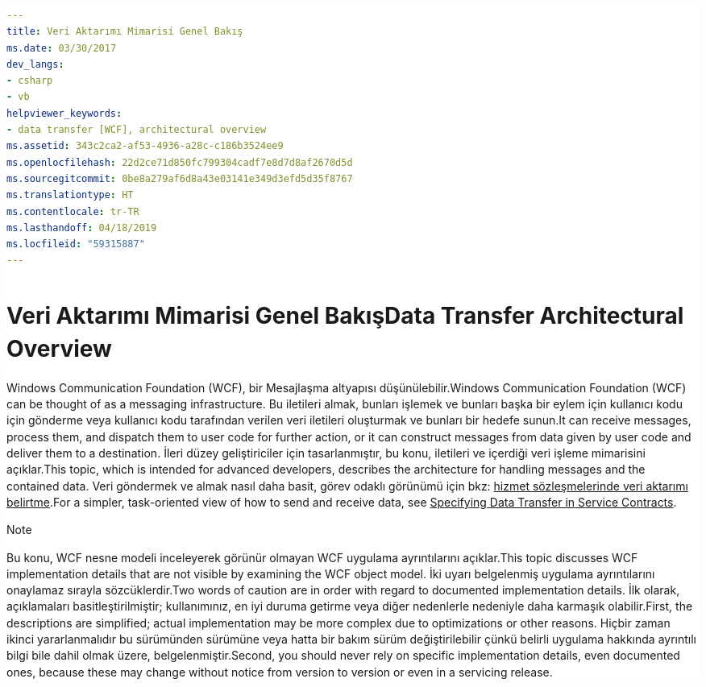 ```yaml
---
title: Veri Aktarımı Mimarisi Genel Bakış
ms.date: 03/30/2017
dev_langs:
- csharp
- vb
helpviewer_keywords:
- data transfer [WCF], architectural overview
ms.assetid: 343c2ca2-af53-4936-a28c-c186b3524ee9
ms.openlocfilehash: 22d2ce71d850fc799304cadf7e8d7d8af2670d5d
ms.sourcegitcommit: 0be8a279af6d8a43e03141e349d3efd5d35f8767
ms.translationtype: HT
ms.contentlocale: tr-TR
ms.lasthandoff: 04/18/2019
ms.locfileid: "59315887"
---
```

# <a name="data-transfer-architectural-overview"></a><span data-ttu-id="c9cab-102">Veri Aktarımı Mimarisi Genel Bakış</span><span class="sxs-lookup"><span data-stu-id="c9cab-102">Data Transfer Architectural Overview</span></span>
<span data-ttu-id="c9cab-103">Windows Communication Foundation (WCF), bir Mesajlaşma altyapısı düşünülebilir.</span><span class="sxs-lookup"><span data-stu-id="c9cab-103">Windows Communication Foundation (WCF) can be thought of as a messaging infrastructure.</span></span> <span data-ttu-id="c9cab-104">Bu iletileri almak, bunları işlemek ve bunları başka bir eylem için kullanıcı kodu için gönderme veya kullanıcı kodu tarafından verilen veri iletileri oluşturmak ve bunları bir hedefe sunun.</span><span class="sxs-lookup"><span data-stu-id="c9cab-104">It can receive messages, process them, and dispatch them to user code for further action, or it can construct messages from data given by user code and deliver them to a destination.</span></span> <span data-ttu-id="c9cab-105">İleri düzey geliştiriciler için tasarlanmıştır, bu konu, iletileri ve içerdiği veri işleme mimarisini açıklar.</span><span class="sxs-lookup"><span data-stu-id="c9cab-105">This topic, which is intended for advanced developers, describes the architecture for handling messages and the contained data.</span></span> <span data-ttu-id="c9cab-106">Veri göndermek ve almak nasıl daha basit, görev odaklı görünümü için bkz: [hizmet sözleşmelerinde veri aktarımı belirtme](../../../../docs/framework/wcf/feature-details/specifying-data-transfer-in-service-contracts.md).</span><span class="sxs-lookup"><span data-stu-id="c9cab-106">For a simpler, task-oriented view of how to send and receive data, see [Specifying Data Transfer in Service Contracts](../../../../docs/framework/wcf/feature-details/specifying-data-transfer-in-service-contracts.md).</span></span>  
  
> [!NOTE]
>  <span data-ttu-id="c9cab-107">Bu konu, WCF nesne modeli inceleyerek görünür olmayan WCF uygulama ayrıntılarını açıklar.</span><span class="sxs-lookup"><span data-stu-id="c9cab-107">This topic discusses WCF implementation details that are not visible by examining the WCF object model.</span></span> <span data-ttu-id="c9cab-108">İki uyarı belgelenmiş uygulama ayrıntılarını onaylamaz sırayla sözcüklerdir.</span><span class="sxs-lookup"><span data-stu-id="c9cab-108">Two words of caution are in order with regard to documented implementation details.</span></span> <span data-ttu-id="c9cab-109">İlk olarak, açıklamaları basitleştirilmiştir; kullanımınız, en iyi duruma getirme veya diğer nedenlerle nedeniyle daha karmaşık olabilir.</span><span class="sxs-lookup"><span data-stu-id="c9cab-109">First, the descriptions are simplified; actual implementation may be more complex due to optimizations or other reasons.</span></span> <span data-ttu-id="c9cab-110">Hiçbir zaman ikinci yararlanmalıdır bu sürümünden sürümüne veya hatta bir bakım sürüm değiştirilebilir çünkü belirli uygulama hakkında ayrıntılı bilgi bile dahil olmak üzere, belgelenmiştir.</span><span class="sxs-lookup"><span data-stu-id="c9cab-110">Second, you should never rely on specific implementation details, even documented ones, because these may change without notice from version to version or even in a servicing release.</span></span>  
  